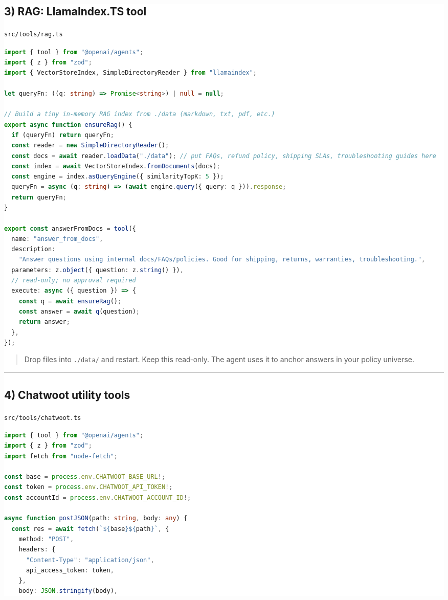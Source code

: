 
## 3) RAG: LlamaIndex.TS tool

`src/tools/rag.ts`

```ts
import { tool } from "@openai/agents";
import { z } from "zod";
import { VectorStoreIndex, SimpleDirectoryReader } from "llamaindex";

let queryFn: ((q: string) => Promise<string>) | null = null;

// Build a tiny in-memory RAG index from ./data (markdown, txt, pdf, etc.)
export async function ensureRag() {
  if (queryFn) return queryFn;
  const reader = new SimpleDirectoryReader();
  const docs = await reader.loadData("./data"); // put FAQs, refund policy, shipping SLAs, troubleshooting guides here
  const index = await VectorStoreIndex.fromDocuments(docs);
  const engine = index.asQueryEngine({ similarityTopK: 5 });
  queryFn = async (q: string) => (await engine.query({ query: q })).response;
  return queryFn;
}

export const answerFromDocs = tool({
  name: "answer_from_docs",
  description:
    "Answer questions using internal docs/FAQs/policies. Good for shipping, returns, warranties, troubleshooting.",
  parameters: z.object({ question: z.string() }),
  // read-only; no approval required
  execute: async ({ question }) => {
    const q = await ensureRag();
    const answer = await q(question);
    return answer;
  },
});
```

> Drop files into `./data/` and restart. Keep this read‑only. The agent uses it to anchor answers in your policy universe.

---

## 4) Chatwoot utility tools

`src/tools/chatwoot.ts`

```ts
import { tool } from "@openai/agents";
import { z } from "zod";
import fetch from "node-fetch";

const base = process.env.CHATWOOT_BASE_URL!;
const token = process.env.CHATWOOT_API_TOKEN!;
const accountId = process.env.CHATWOOT_ACCOUNT_ID!;

async function postJSON(path: string, body: any) {
  const res = await fetch(`${base}${path}`, {
    method: "POST",
    headers: {
      "Content-Type": "application/json",
      api_access_token: token,
    },
    body: JSON.stringify(body),
```